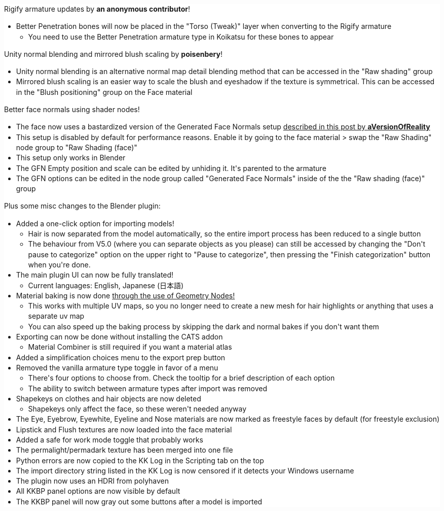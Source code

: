 Rigify armature updates by **an anonymous contributor**!
* Better Penetration bones will now be placed in the "Torso (Tweak)" layer when converting to the Rigify armature
    * You need to use the Better Penetration armature type in Koikatsu for these bones to appear

Unity normal blending and mirrored blush scaling by **poisenbery**!
* Unity normal blending is an alternative normal map detail blending method that can be accessed in the "Raw shading" group
* Mirrored blush scaling is an easier way to scale the blush and eyeshadow if the texture is symmetrical. This can be accessed in the "Blush positioning" group on the Face material

Better face normals using shader nodes!
* The face now uses a bastardized version of the Generated Face Normals setup [described in this post by **aVersionOfReality**](https://www.aversionofreality.com/blog/2021/9/5/clean-toon-shading)
* This setup is disabled by default for performance reasons. Enable it by going to the face material > swap the "Raw Shading" node group to "Raw Shading (face)"
* This setup only works in Blender
* The GFN Empty position and scale can be edited by unhiding it. It's parented to the armature
* The GFN options can be edited in the node group called "Generated Face Normals" inside of the the "Raw shading (face)" group

Plus some misc changes to the Blender plugin:
* Added a one-click option for importing models!
    * Hair is now separated from the model automatically, so the entire import process has been reduced to a single button
    * The behaviour from V5.0 (where you can separate objects as you please) can still be accessed by changing the "Don't pause to categorize" option on the upper right to "Pause to categorize", then pressing the "Finish categorization" button when you're done.
* The main plugin UI can now be fully translated!
    * Current languages: English, Japanese (日本語)
* Material baking is now done [through the use of Geometry Nodes!](https://blender.stackexchange.com/questions/231662/)
    * This works with multiple UV maps, so you no longer need to create a new mesh for hair highlights or anything that uses a separate uv map
    * You can also speed up the baking process by skipping the dark and normal bakes if you don't want them
* Exporting can now be done without installing the CATS addon
    * Material Combiner is still required if you want a material atlas
* Added a simplification choices menu to the export prep button
* Removed the vanilla armature type toggle in favor of a menu
    * There's four options to choose from. Check the tooltip for a brief description of each option
    * The ability to switch between armature types after import was removed
* Shapekeys on clothes and hair objects are now deleted
    * Shapekeys only affect the face, so these weren't needed anyway
* The Eye, Eyebrow, Eyewhite, Eyeline and Nose materials are now marked as freestyle faces by default (for freestyle exclusion)
* Lipstick and Flush textures are now loaded into the face material
* Added a safe for work mode toggle that probably works
* The permalight/permadark texture has been merged into one file
* Python errors are now copied to the KK Log in the Scripting tab on the top
* The import directory string listed in the KK Log is now censored if it detects your Windows username
* The plugin now uses an HDRI from polyhaven
* All KKBP panel options are now visible by default
* The KKBP panel will now gray out some buttons after a model is imported  
